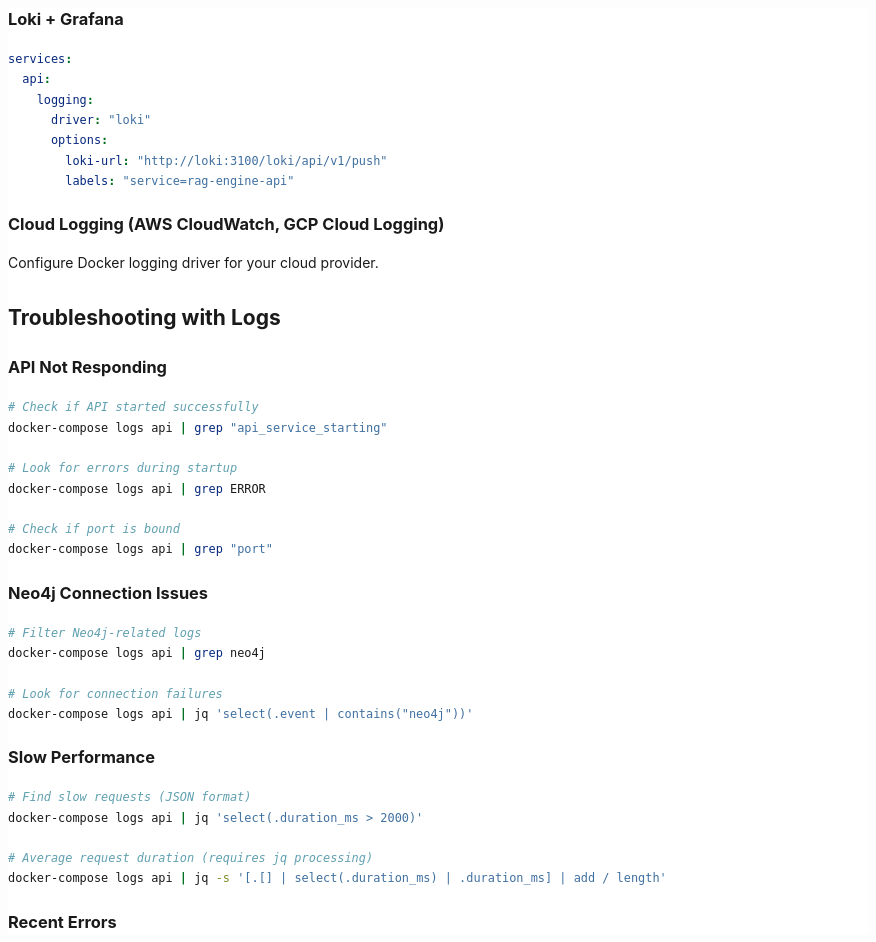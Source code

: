 ### Loki + Grafana

```yaml
services:
  api:
    logging:
      driver: "loki"
      options:
        loki-url: "http://loki:3100/loki/api/v1/push"
        labels: "service=rag-engine-api"
```

### Cloud Logging (AWS CloudWatch, GCP Cloud Logging)

Configure Docker logging driver for your cloud provider.

## Troubleshooting with Logs

### API Not Responding

```bash
# Check if API started successfully
docker-compose logs api | grep "api_service_starting"

# Look for errors during startup
docker-compose logs api | grep ERROR

# Check if port is bound
docker-compose logs api | grep "port"
```

### Neo4j Connection Issues

```bash
# Filter Neo4j-related logs
docker-compose logs api | grep neo4j

# Look for connection failures
docker-compose logs api | jq 'select(.event | contains("neo4j"))'
```

### Slow Performance

```bash
# Find slow requests (JSON format)
docker-compose logs api | jq 'select(.duration_ms > 2000)'

# Average request duration (requires jq processing)
docker-compose logs api | jq -s '[.[] | select(.duration_ms) | .duration_ms] | add / length'
```

### Recent Errors
